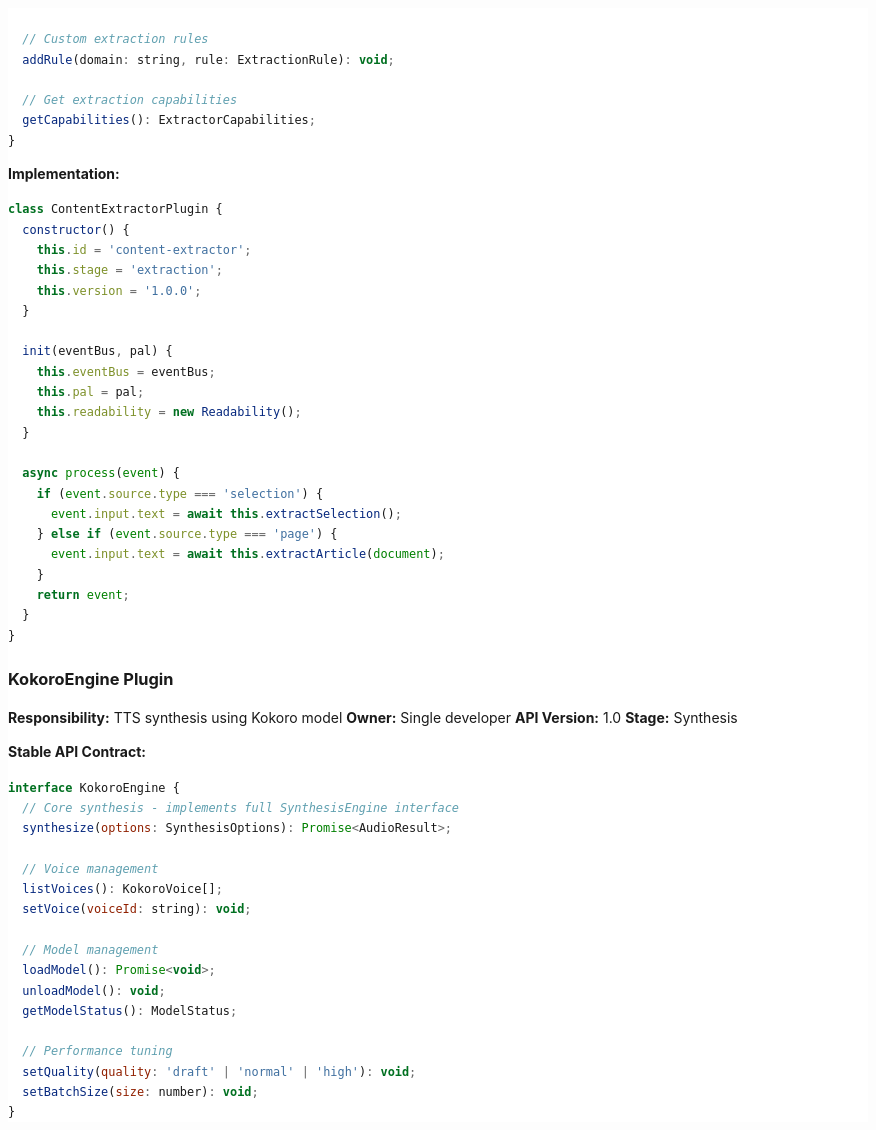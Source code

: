 ```javascript

  // Custom extraction rules
  addRule(domain: string, rule: ExtractionRule): void;

  // Get extraction capabilities
  getCapabilities(): ExtractorCapabilities;
}
```

**Implementation:**
```javascript
class ContentExtractorPlugin {
  constructor() {
    this.id = 'content-extractor';
    this.stage = 'extraction';
    this.version = '1.0.0';
  }

  init(eventBus, pal) {
    this.eventBus = eventBus;
    this.pal = pal;
    this.readability = new Readability();
  }

  async process(event) {
    if (event.source.type === 'selection') {
      event.input.text = await this.extractSelection();
    } else if (event.source.type === 'page') {
      event.input.text = await this.extractArticle(document);
    }
    return event;
  }
}
```

### KokoroEngine Plugin
**Responsibility:** TTS synthesis using Kokoro model
**Owner:** Single developer
**API Version:** 1.0
**Stage:** Synthesis

**Stable API Contract:**
```javascript
interface KokoroEngine {
  // Core synthesis - implements full SynthesisEngine interface
  synthesize(options: SynthesisOptions): Promise<AudioResult>;

  // Voice management
  listVoices(): KokoroVoice[];
  setVoice(voiceId: string): void;

  // Model management
  loadModel(): Promise<void>;
  unloadModel(): void;
  getModelStatus(): ModelStatus;

  // Performance tuning
  setQuality(quality: 'draft' | 'normal' | 'high'): void;
  setBatchSize(size: number): void;
}
```
